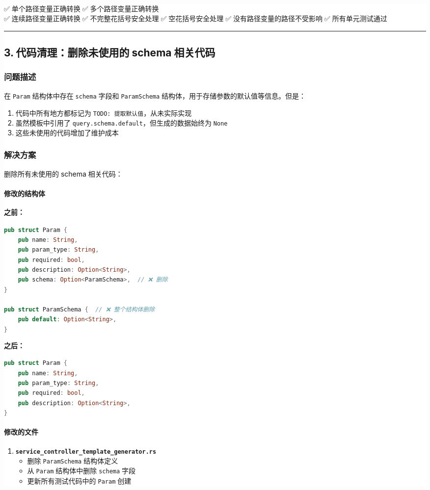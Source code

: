 ✅ 单个路径变量正确转换
✅ 多个路径变量正确转换  
✅ 连续路径变量正确转换
✅ 不完整花括号安全处理
✅ 空花括号安全处理
✅ 没有路径变量的路径不受影响
✅ 所有单元测试通过

---

## 3. 代码清理：删除未使用的 schema 相关代码

### 问题描述

在 `Param` 结构体中存在 `schema` 字段和 `ParamSchema` 结构体，用于存储参数的默认值等信息。但是：
1. 代码中所有地方都标记为 `TODO: 提取默认值`，从未实际实现
2. 虽然模板中引用了 `query.schema.default`，但生成的数据始终为 `None`
3. 这些未使用的代码增加了维护成本

### 解决方案

删除所有未使用的 schema 相关代码：

#### 修改的结构体

**之前：**
```rust
pub struct Param {
    pub name: String,
    pub param_type: String,
    pub required: bool,
    pub description: Option<String>,
    pub schema: Option<ParamSchema>,  // ❌ 删除
}

pub struct ParamSchema {  // ❌ 整个结构体删除
    pub default: Option<String>,
}
```

**之后：**
```rust
pub struct Param {
    pub name: String,
    pub param_type: String,
    pub required: bool,
    pub description: Option<String>,
}
```

#### 修改的文件

1. **`service_controller_template_generator.rs`**
   - 删除 `ParamSchema` 结构体定义
   - 从 `Param` 结构体中删除 `schema` 字段
   - 更新所有测试代码中的 `Param` 创建
